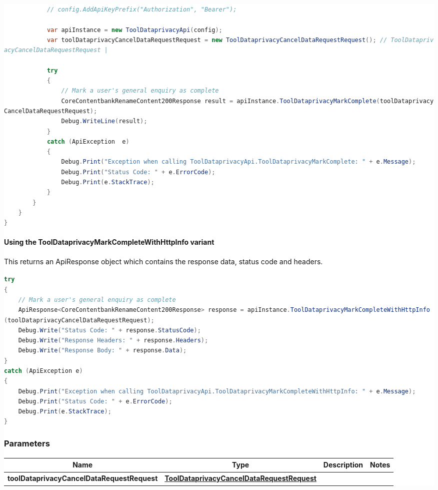 ```csharp
            // config.AddApiKeyPrefix("Authorization", "Bearer");

            var apiInstance = new ToolDataprivacyApi(config);
            var toolDataprivacyCancelDataRequestRequest = new ToolDataprivacyCancelDataRequestRequest(); // ToolDataprivacyCancelDataRequestRequest | 

            try
            {
                // Mark a user's general enquiry as complete
                CoreContentbankRenameContent200Response result = apiInstance.ToolDataprivacyMarkComplete(toolDataprivacyCancelDataRequestRequest);
                Debug.WriteLine(result);
            }
            catch (ApiException  e)
            {
                Debug.Print("Exception when calling ToolDataprivacyApi.ToolDataprivacyMarkComplete: " + e.Message);
                Debug.Print("Status Code: " + e.ErrorCode);
                Debug.Print(e.StackTrace);
            }
        }
    }
}
```

#### Using the ToolDataprivacyMarkCompleteWithHttpInfo variant
This returns an ApiResponse object which contains the response data, status code and headers.

```csharp
try
{
    // Mark a user's general enquiry as complete
    ApiResponse<CoreContentbankRenameContent200Response> response = apiInstance.ToolDataprivacyMarkCompleteWithHttpInfo(toolDataprivacyCancelDataRequestRequest);
    Debug.Write("Status Code: " + response.StatusCode);
    Debug.Write("Response Headers: " + response.Headers);
    Debug.Write("Response Body: " + response.Data);
}
catch (ApiException e)
{
    Debug.Print("Exception when calling ToolDataprivacyApi.ToolDataprivacyMarkCompleteWithHttpInfo: " + e.Message);
    Debug.Print("Status Code: " + e.ErrorCode);
    Debug.Print(e.StackTrace);
}
```

### Parameters

| Name | Type | Description | Notes |
|------|------|-------------|-------|
| **toolDataprivacyCancelDataRequestRequest** | [**ToolDataprivacyCancelDataRequestRequest**](ToolDataprivacyCancelDataRequestRequest.md) |  |  |
